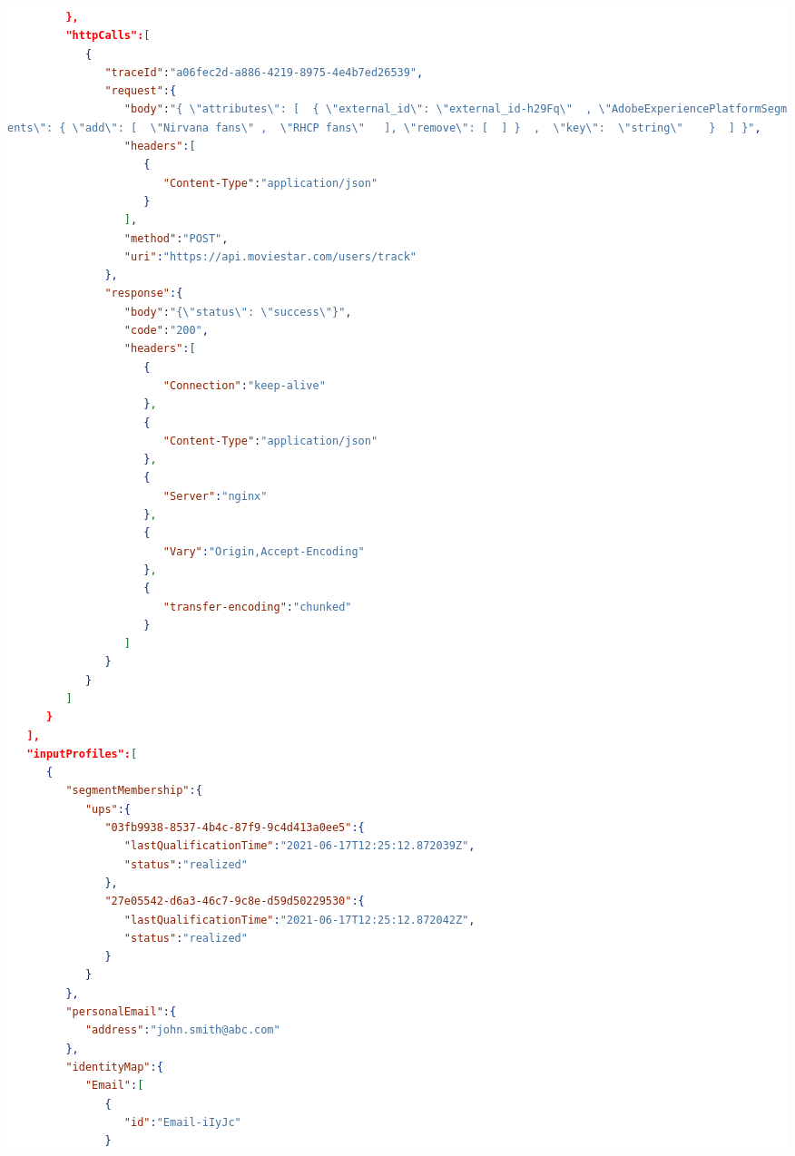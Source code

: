 ``` json
         },
         "httpCalls":[
            {
               "traceId":"a06fec2d-a886-4219-8975-4e4b7ed26539",
               "request":{
                  "body":"{ \"attributes\": [  { \"external_id\": \"external_id-h29Fq\"  , \"AdobeExperiencePlatformSegments\": { \"add\": [  \"Nirvana fans\" ,  \"RHCP fans\"   ], \"remove\": [  ] }  ,  \"key\":  \"string\"    }  ] }",
                  "headers":[
                     {
                        "Content-Type":"application/json"
                     }
                  ],
                  "method":"POST",
                  "uri":"https://api.moviestar.com/users/track"
               },
               "response":{
                  "body":"{\"status\": \"success\"}",
                  "code":"200",
                  "headers":[
                     {
                        "Connection":"keep-alive"
                     },
                     {
                        "Content-Type":"application/json"
                     },
                     {
                        "Server":"nginx"
                     },
                     {
                        "Vary":"Origin,Accept-Encoding"
                     },
                     {
                        "transfer-encoding":"chunked"
                     }
                  ]
               }
            }
         ]
      }
   ],
   "inputProfiles":[
      {
         "segmentMembership":{
            "ups":{
               "03fb9938-8537-4b4c-87f9-9c4d413a0ee5":{
                  "lastQualificationTime":"2021-06-17T12:25:12.872039Z",
                  "status":"realized"
               },
               "27e05542-d6a3-46c7-9c8e-d59d50229530":{
                  "lastQualificationTime":"2021-06-17T12:25:12.872042Z",
                  "status":"realized"
               }
            }
         },
         "personalEmail":{
            "address":"john.smith@abc.com"
         },
         "identityMap":{
            "Email":[
               {
                  "id":"Email-iIyJc"
               }
```